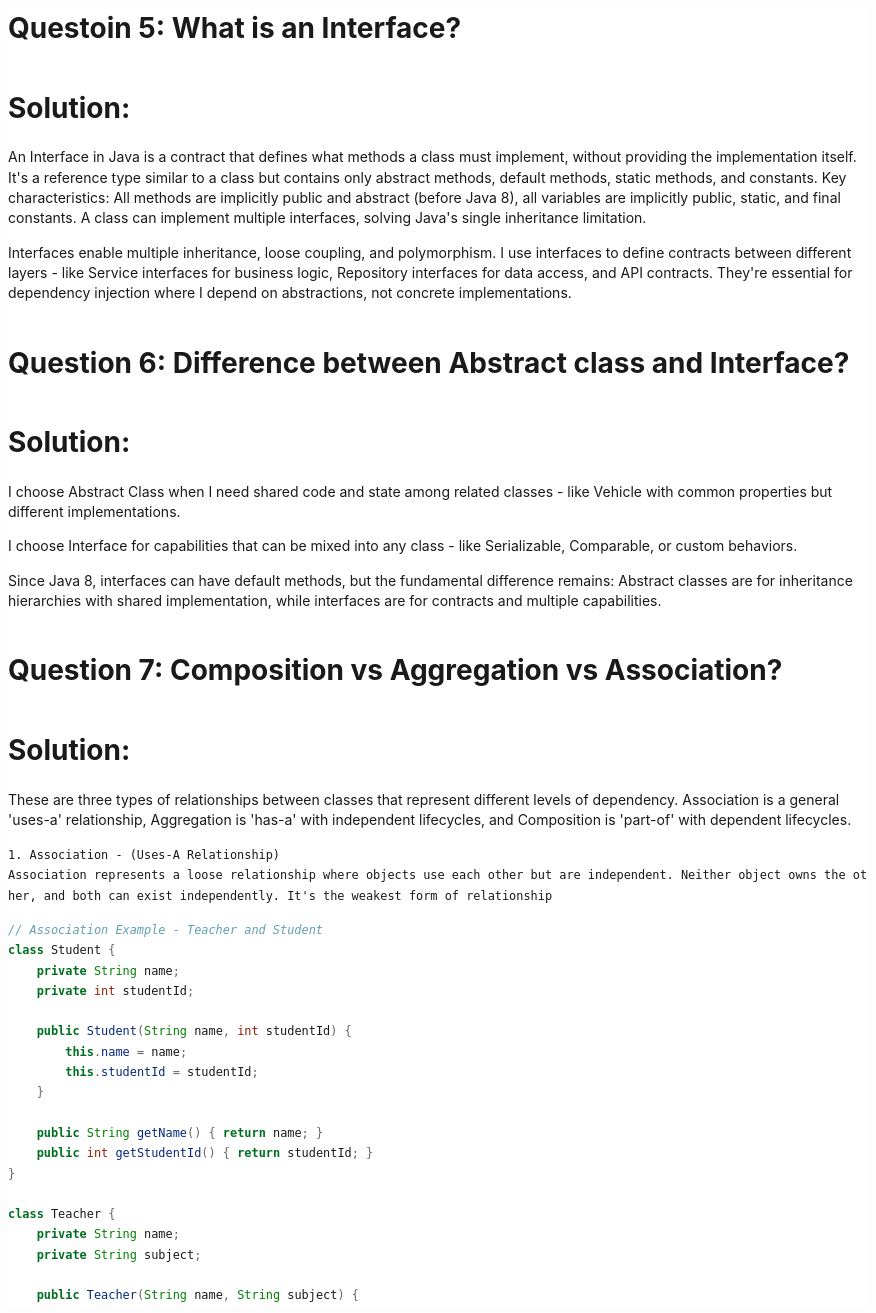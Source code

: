 # Questoin 5: What is an Interface?
# Solution:
An Interface in Java is a contract that defines what methods a class must implement, without providing the implementation itself. It's a reference type similar to a class but contains only abstract methods, default methods, static methods, and constants.
Key characteristics: All methods are implicitly public and abstract (before Java 8), all variables are implicitly public, static, and final constants. A class can implement multiple interfaces, solving Java's single inheritance limitation.

Interfaces enable multiple inheritance, loose coupling, and polymorphism. I use interfaces to define contracts between different layers - like Service interfaces for business logic, Repository interfaces for data access, and API contracts. They're essential for dependency injection where I depend on abstractions, not concrete implementations.

# Question 6: Difference between Abstract class and Interface?
# Solution:

I choose Abstract Class when I need shared code and state among related classes - like Vehicle with common properties but different implementations.

I choose Interface for capabilities that can be mixed into any class - like Serializable, Comparable, or custom behaviors.

Since Java 8, interfaces can have default methods, but the fundamental difference remains: Abstract classes are for inheritance hierarchies with shared implementation, while interfaces are for contracts and multiple capabilities.

# Question 7: Composition vs Aggregation vs Association?
# Solution:
These are three types of relationships between classes that represent different levels of dependency. Association is a general 'uses-a' relationship, Aggregation is 'has-a' with independent lifecycles, and Composition is 'part-of' with dependent lifecycles.

    1. Association - (Uses-A Relationship)
    Association represents a loose relationship where objects use each other but are independent. Neither object owns the other, and both can exist independently. It's the weakest form of relationship

```Java
// Association Example - Teacher and Student
class Student {
    private String name;
    private int studentId;
    
    public Student(String name, int studentId) {
        this.name = name;
        this.studentId = studentId;
    }
    
    public String getName() { return name; }
    public int getStudentId() { return studentId; }
}

class Teacher {
    private String name;
    private String subject;
    
    public Teacher(String name, String subject) {
```